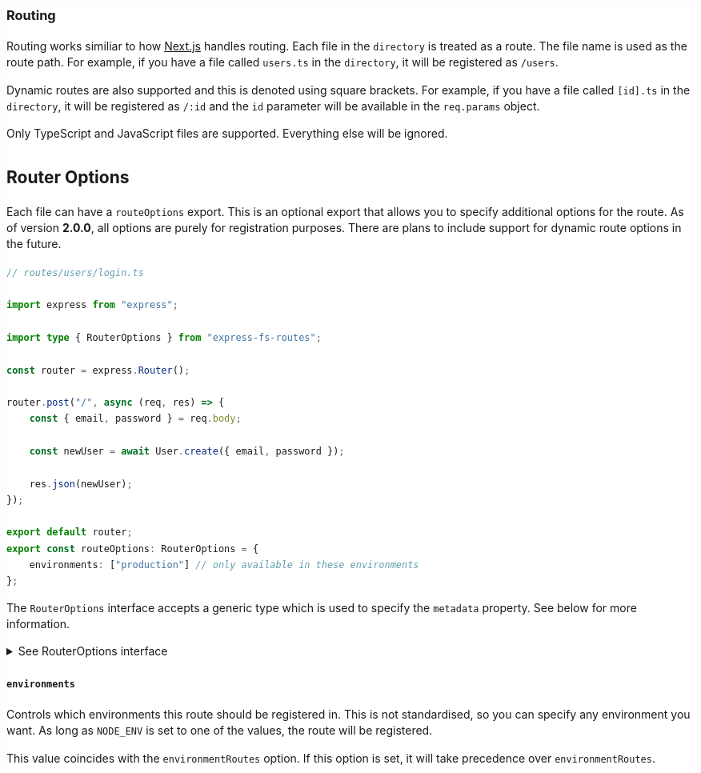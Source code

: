 ### Routing

Routing works similiar to how [Next.js](https://nextjs.org/docs/routing/introduction) handles routing. Each file in the `directory` is treated as a route. The file name is used as the route path. For example, if you have a file called `users.ts` in the `directory`, it will be registered as `/users`.

Dynamic routes are also supported and this is denoted using square brackets. For example, if you have a file called `[id].ts` in the `directory`, it will be registered as `/:id` and the `id` parameter will be available in the `req.params` object.

Only TypeScript and JavaScript files are supported. Everything else will be ignored.

## Router Options

Each file can have a `routeOptions` export. This is an optional export that allows you to specify additional options for the route. As of version **2.0.0**, all options are purely for registration purposes. There are plans to include support for dynamic route options in the future.

```typescript
// routes/users/login.ts

import express from "express";

import type { RouterOptions } from "express-fs-routes";

const router = express.Router();

router.post("/", async (req, res) => {
    const { email, password } = req.body;

    const newUser = await User.create({ email, password });

    res.json(newUser);
});

export default router;
export const routeOptions: RouterOptions = {
    environments: ["production"] // only available in these environments
};
```

The `RouterOptions` interface accepts a generic type which is used to specify the `metadata` property. See below for more information.

<details><summary>See RouterOptions interface</summary></details>

#### `environments`

Controls which environments this route should be registered in. This is not standardised, so you can specify any environment you want. As long as `NODE_ENV` is set to one of the values, the route will be registered.

This value coincides with the `environmentRoutes` option. If this option is set, it will take precedence over `environmentRoutes`.
